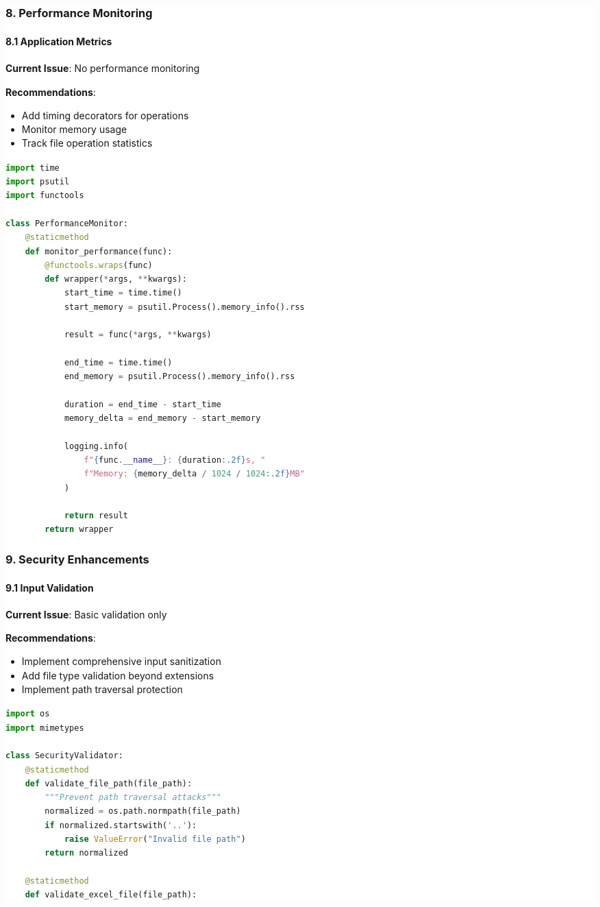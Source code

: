 ### 8. Performance Monitoring

#### 8.1 Application Metrics
**Current Issue**: No performance monitoring

**Recommendations**:
- Add timing decorators for operations
- Monitor memory usage
- Track file operation statistics

```python
import time
import psutil
import functools

class PerformanceMonitor:
    @staticmethod
    def monitor_performance(func):
        @functools.wraps(func)
        def wrapper(*args, **kwargs):
            start_time = time.time()
            start_memory = psutil.Process().memory_info().rss
            
            result = func(*args, **kwargs)
            
            end_time = time.time()
            end_memory = psutil.Process().memory_info().rss
            
            duration = end_time - start_time
            memory_delta = end_memory - start_memory
            
            logging.info(
                f"{func.__name__}: {duration:.2f}s, "
                f"Memory: {memory_delta / 1024 / 1024:.2f}MB"
            )
            
            return result
        return wrapper
```

### 9. Security Enhancements

#### 9.1 Input Validation
**Current Issue**: Basic validation only

**Recommendations**:
- Implement comprehensive input sanitization
- Add file type validation beyond extensions
- Implement path traversal protection

```python
import os
import mimetypes

class SecurityValidator:
    @staticmethod
    def validate_file_path(file_path):
        """Prevent path traversal attacks"""
        normalized = os.path.normpath(file_path)
        if normalized.startswith('..'):
            raise ValueError("Invalid file path")
        return normalized
    
    @staticmethod
    def validate_excel_file(file_path):
```